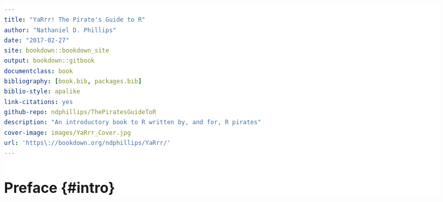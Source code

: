 ```yaml
--- 
title: "YaRrr! The Pirate's Guide to R"
author: "Nathaniel D. Phillips"
date: "2017-02-27"
site: bookdown::bookdown_site
output: bookdown::gitbook
documentclass: book
bibliography: [book.bib, packages.bib]
biblio-style: apalike
link-citations: yes
github-repo: ndphillips/ThePiratesGuideToR
description: "An introductory book to R written by, and for, R pirates"
cover-image: images/YaRrr_Cover.jpg
url: 'https\://bookdown.org/ndphillips/YaRrr/'
---
```


# Preface {#intro}
